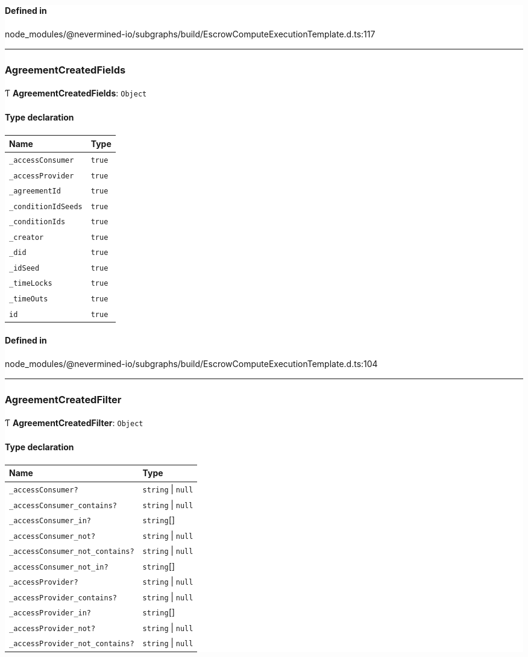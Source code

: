 #### Defined in

node_modules/@nevermined-io/subgraphs/build/EscrowComputeExecutionTemplate.d.ts:117

---

### AgreementCreatedFields

Ƭ **AgreementCreatedFields**: `Object`

#### Type declaration

| Name                | Type   |
| :------------------ | :----- |
| `_accessConsumer`   | `true` |
| `_accessProvider`   | `true` |
| `_agreementId`      | `true` |
| `_conditionIdSeeds` | `true` |
| `_conditionIds`     | `true` |
| `_creator`          | `true` |
| `_did`              | `true` |
| `_idSeed`           | `true` |
| `_timeLocks`        | `true` |
| `_timeOuts`         | `true` |
| `id`                | `true` |

#### Defined in

node_modules/@nevermined-io/subgraphs/build/EscrowComputeExecutionTemplate.d.ts:104

---

### AgreementCreatedFilter

Ƭ **AgreementCreatedFilter**: `Object`

#### Type declaration

| Name                                     | Type               |
| :--------------------------------------- | :----------------- |
| `_accessConsumer?`                       | `string` \| `null` |
| `_accessConsumer_contains?`              | `string` \| `null` |
| `_accessConsumer_in?`                    | `string`[]         |
| `_accessConsumer_not?`                   | `string` \| `null` |
| `_accessConsumer_not_contains?`          | `string` \| `null` |
| `_accessConsumer_not_in?`                | `string`[]         |
| `_accessProvider?`                       | `string` \| `null` |
| `_accessProvider_contains?`              | `string` \| `null` |
| `_accessProvider_in?`                    | `string`[]         |
| `_accessProvider_not?`                   | `string` \| `null` |
| `_accessProvider_not_contains?`          | `string` \| `null` |